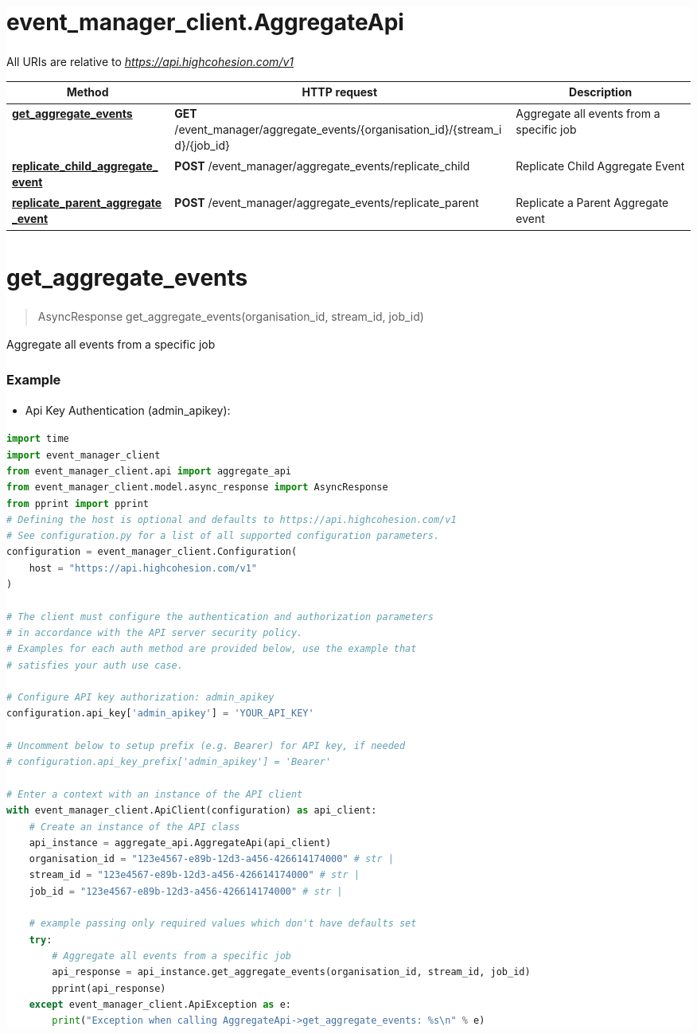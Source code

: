 # event_manager_client.AggregateApi

All URIs are relative to *https://api.highcohesion.com/v1*

Method | HTTP request | Description
------------- | ------------- | -------------
[**get_aggregate_events**](AggregateApi.md#get_aggregate_events) | **GET** /event_manager/aggregate_events/{organisation_id}/{stream_id}/{job_id} | Aggregate all events from a specific job
[**replicate_child_aggregate_event**](AggregateApi.md#replicate_child_aggregate_event) | **POST** /event_manager/aggregate_events/replicate_child | Replicate Child Aggregate Event
[**replicate_parent_aggregate_event**](AggregateApi.md#replicate_parent_aggregate_event) | **POST** /event_manager/aggregate_events/replicate_parent | Replicate a Parent Aggregate event


# **get_aggregate_events**
> AsyncResponse get_aggregate_events(organisation_id, stream_id, job_id)

Aggregate all events from a specific job

### Example

* Api Key Authentication (admin_apikey):
```python
import time
import event_manager_client
from event_manager_client.api import aggregate_api
from event_manager_client.model.async_response import AsyncResponse
from pprint import pprint
# Defining the host is optional and defaults to https://api.highcohesion.com/v1
# See configuration.py for a list of all supported configuration parameters.
configuration = event_manager_client.Configuration(
    host = "https://api.highcohesion.com/v1"
)

# The client must configure the authentication and authorization parameters
# in accordance with the API server security policy.
# Examples for each auth method are provided below, use the example that
# satisfies your auth use case.

# Configure API key authorization: admin_apikey
configuration.api_key['admin_apikey'] = 'YOUR_API_KEY'

# Uncomment below to setup prefix (e.g. Bearer) for API key, if needed
# configuration.api_key_prefix['admin_apikey'] = 'Bearer'

# Enter a context with an instance of the API client
with event_manager_client.ApiClient(configuration) as api_client:
    # Create an instance of the API class
    api_instance = aggregate_api.AggregateApi(api_client)
    organisation_id = "123e4567-e89b-12d3-a456-426614174000" # str | 
    stream_id = "123e4567-e89b-12d3-a456-426614174000" # str | 
    job_id = "123e4567-e89b-12d3-a456-426614174000" # str | 

    # example passing only required values which don't have defaults set
    try:
        # Aggregate all events from a specific job
        api_response = api_instance.get_aggregate_events(organisation_id, stream_id, job_id)
        pprint(api_response)
    except event_manager_client.ApiException as e:
        print("Exception when calling AggregateApi->get_aggregate_events: %s\n" % e)
```
